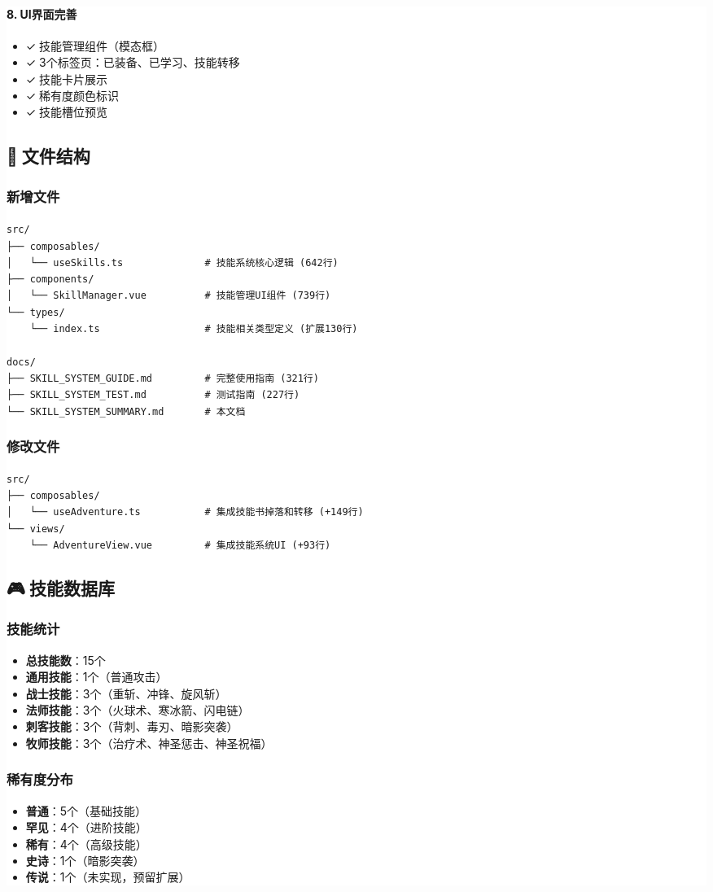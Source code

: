 #### 8. UI界面完善
- ✓ 技能管理组件（模态框）
- ✓ 3个标签页：已装备、已学习、技能转移
- ✓ 技能卡片展示
- ✓ 稀有度颜色标识
- ✓ 技能槽位预览

## 📁 文件结构

### 新增文件
```
src/
├── composables/
│   └── useSkills.ts              # 技能系统核心逻辑 (642行)
├── components/
│   └── SkillManager.vue          # 技能管理UI组件 (739行)
└── types/
    └── index.ts                  # 技能相关类型定义 (扩展130行)

docs/
├── SKILL_SYSTEM_GUIDE.md         # 完整使用指南 (321行)
├── SKILL_SYSTEM_TEST.md          # 测试指南 (227行)
└── SKILL_SYSTEM_SUMMARY.md       # 本文档
```

### 修改文件
```
src/
├── composables/
│   └── useAdventure.ts           # 集成技能书掉落和转移 (+149行)
└── views/
    └── AdventureView.vue         # 集成技能系统UI (+93行)
```

## 🎮 技能数据库

### 技能统计
- **总技能数**：15个
- **通用技能**：1个（普通攻击）
- **战士技能**：3个（重斩、冲锋、旋风斩）
- **法师技能**：3个（火球术、寒冰箭、闪电链）
- **刺客技能**：3个（背刺、毒刃、暗影突袭）
- **牧师技能**：3个（治疗术、神圣惩击、神圣祝福）

### 稀有度分布
- **普通**：5个（基础技能）
- **罕见**：4个（进阶技能）
- **稀有**：4个（高级技能）
- **史诗**：1个（暗影突袭）
- **传说**：1个（未实现，预留扩展）
